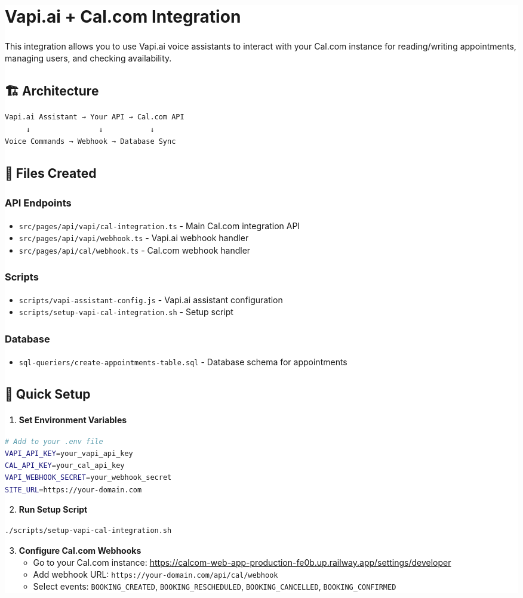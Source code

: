 # Vapi.ai + Cal.com Integration

This integration allows you to use Vapi.ai voice assistants to interact with your Cal.com instance for reading/writing appointments, managing users, and checking availability.

## 🏗️ Architecture

```
Vapi.ai Assistant → Your API → Cal.com API
     ↓                ↓           ↓
Voice Commands → Webhook → Database Sync
```

## 📁 Files Created

### API Endpoints

- `src/pages/api/vapi/cal-integration.ts` - Main Cal.com integration API
- `src/pages/api/vapi/webhook.ts` - Vapi.ai webhook handler
- `src/pages/api/cal/webhook.ts` - Cal.com webhook handler

### Scripts

- `scripts/vapi-assistant-config.js` - Vapi.ai assistant configuration
- `scripts/setup-vapi-cal-integration.sh` - Setup script

### Database

- `sql-queriers/create-appointments-table.sql` - Database schema for appointments

## 🚀 Quick Setup

1. **Set Environment Variables**

```bash
# Add to your .env file
VAPI_API_KEY=your_vapi_api_key
CAL_API_KEY=your_cal_api_key
VAPI_WEBHOOK_SECRET=your_webhook_secret
SITE_URL=https://your-domain.com
```

2. **Run Setup Script**

```bash
./scripts/setup-vapi-cal-integration.sh
```

3. **Configure Cal.com Webhooks**
   - Go to your Cal.com instance: https://calcom-web-app-production-fe0b.up.railway.app/settings/developer
   - Add webhook URL: `https://your-domain.com/api/cal/webhook`
   - Select events: `BOOKING_CREATED`, `BOOKING_RESCHEDULED`, `BOOKING_CANCELLED`, `BOOKING_CONFIRMED`
